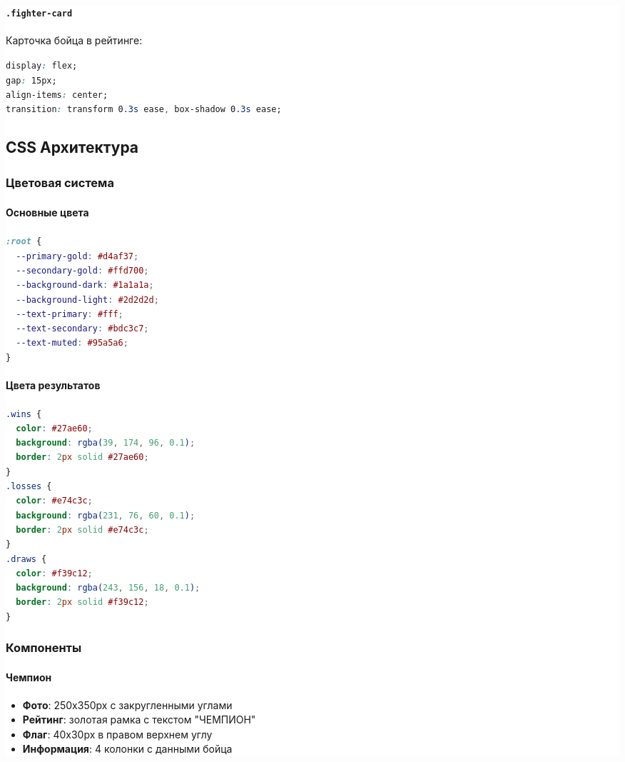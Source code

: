 #### `.fighter-card`
Карточка бойца в рейтинге:
```css
display: flex;
gap: 15px;
align-items: center;
transition: transform 0.3s ease, box-shadow 0.3s ease;
```

## CSS Архитектура

### Цветовая система

#### Основные цвета
```css
:root {
  --primary-gold: #d4af37;
  --secondary-gold: #ffd700;
  --background-dark: #1a1a1a;
  --background-light: #2d2d2d;
  --text-primary: #fff;
  --text-secondary: #bdc3c7;
  --text-muted: #95a5a6;
}
```

#### Цвета результатов
```css
.wins { 
  color: #27ae60; 
  background: rgba(39, 174, 96, 0.1);
  border: 2px solid #27ae60;
}
.losses { 
  color: #e74c3c; 
  background: rgba(231, 76, 60, 0.1);
  border: 2px solid #e74c3c;
}
.draws { 
  color: #f39c12; 
  background: rgba(243, 156, 18, 0.1);
  border: 2px solid #f39c12;
}
```

### Компоненты

#### Чемпион
- **Фото**: 250x350px с закругленными углами
- **Рейтинг**: золотая рамка с текстом "ЧЕМПИОН"
- **Флаг**: 40x30px в правом верхнем углу
- **Информация**: 4 колонки с данными бойца
